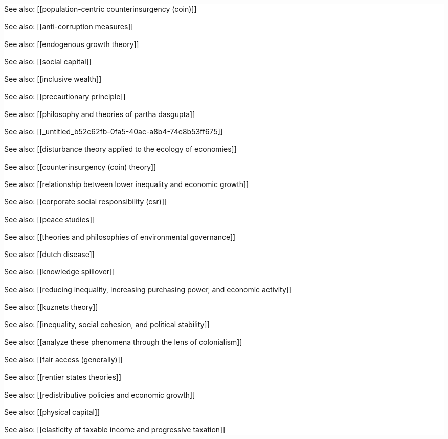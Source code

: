 See also: [[population-centric counterinsurgency (coin)]]


See also: [[anti-corruption measures]]


See also: [[endogenous growth theory]]


See also: [[social capital]]


See also: [[inclusive wealth]]


See also: [[precautionary principle]]


See also: [[philosophy and theories of partha dasgupta]]


See also: [[_untitled_b52c62fb-0fa5-40ac-a8b4-74e8b53ff675]]


See also: [[disturbance theory applied to the ecology of economies]]


See also: [[counterinsurgency (coin) theory]]


See also: [[relationship between lower inequality and economic growth]]


See also: [[corporate social responsibility (csr)]]


See also: [[peace studies]]


See also: [[theories and philosophies of environmental governance]]


See also: [[dutch disease]]


See also: [[knowledge spillover]]


See also: [[reducing inequality, increasing purchasing power, and economic activity]]


See also: [[kuznets theory]]


See also: [[inequality, social cohesion, and political stability]]


See also: [[analyze these phenomena through the lens of colonialism]]


See also: [[fair access (generally)]]


See also: [[rentier states theories]]


See also: [[redistributive policies and economic growth]]


See also: [[physical capital]]


See also: [[elasticity of taxable income and progressive taxation]]
